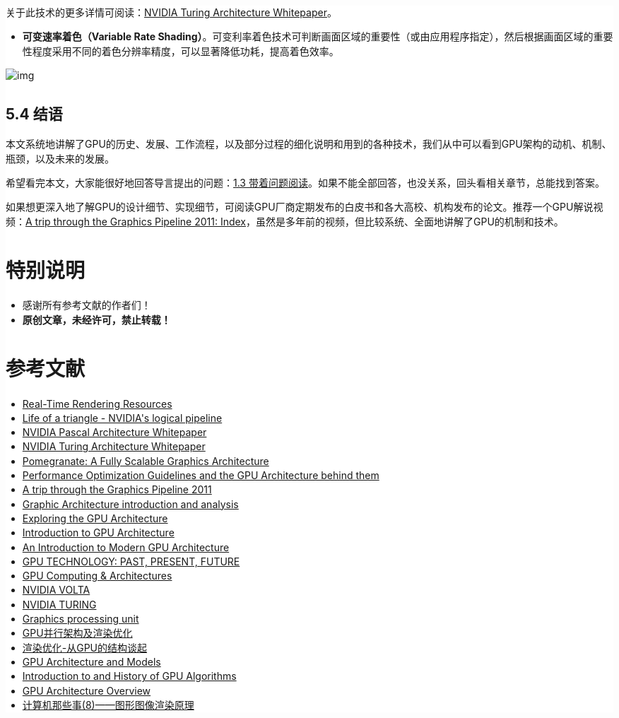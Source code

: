   关于此技术的更多详情可阅读：[NVIDIA Turing Architecture Whitepaper](https://www.nvidia.com/content/dam/en-zz/Solutions/design-visualization/technologies/turing-architecture/NVIDIA-Turing-Architecture-Whitepaper.pdf)。

- **可变速率着色（Variable Rate Shading）**。可变利率着色技术可判断画面区域的重要性（或由应用程序指定），然后根据画面区域的重要性程度采用不同的着色分辨率精度，可以显著降低功耗，提高着色效率。

![img](https://img2018.cnblogs.com/blog/1617944/201909/1617944-20190906002728363-1662707361.png)

## **5.4 结语**

本文系统地讲解了GPU的历史、发展、工作流程，以及部分过程的细化说明和用到的各种技术，我们从中可以看到GPU架构的动机、机制、瓶颈，以及未来的发展。

希望看完本文，大家能很好地回答导言提出的问题：[1.3 带着问题阅读](https://www.cnblogs.com/timlly/p/11471507.html#带着问题阅读)。如果不能全部回答，也没关系，回头看相关章节，总能找到答案。

如果想更深入地了解GPU的设计细节、实现细节，可阅读GPU厂商定期发布的白皮书和各大高校、机构发布的论文。推荐一个GPU解说视频：[A trip through the Graphics Pipeline 2011: Index](https://fgiesen.wordpress.com/2011/07/09/a-trip-through-the-graphics-pipeline-2011-index/)，虽然是多年前的视频，但比较系统、全面地讲解了GPU的机制和技术。

 

# **特别说明**

- 感谢所有参考文献的作者们！
- **原创文章，未经许可，禁止转载！**

 

# **参考文献**

- [Real-Time Rendering Resources](http://www.realtimerendering.com/)
- [Life of a triangle - NVIDIA's logical pipeline](https://developer.nvidia.com/content/life-triangle-nvidias-logical-pipeline)
- [NVIDIA Pascal Architecture Whitepaper](https://images.nvidia.com/content/pdf/tesla/whitepaper/pascal-architecture-whitepaper.pdf)
- [NVIDIA Turing Architecture Whitepaper](https://www.nvidia.com/content/dam/en-zz/Solutions/design-visualization/technologies/turing-architecture/NVIDIA-Turing-Architecture-Whitepaper.pdf)
- [Pomegranate: A Fully Scalable Graphics Architecture](http://graphics.stanford.edu/papers/pomegranate/pomegranate.pdf)
- [Performance Optimization Guidelines and the GPU Architecture behind them](http://on-demand.gputechconf.com/gtc/2013/video/S3466-Performance-Optimization-Guidelines-GPU-Architecture-Details.mp4)
- [A trip through the Graphics Pipeline 2011](https://fgiesen.wordpress.com/2011/07/09/a-trip-through-the-graphics-pipeline-2011-index/)
- [Graphic Architecture introduction and analysis](https://nielshagoort.com/2019/03/12/exploring-the-gpu-architecture/)
- [Exploring the GPU Architecture](https://nielshagoort.com/2019/03/12/exploring-the-gpu-architecture/)
- [Introduction to GPU Architecture](http://haifux.org/lectures/267/Introduction-to-GPUs.pdf)
- [An Introduction to Modern GPU Architecture](http://download.nvidia.com/developer/cuda/seminar/TDCI_Arch.pdf)
- [GPU TECHNOLOGY: PAST, PRESENT, FUTURE](https://www.nvidia.com.tw/content/PDF/GTC/keynote/marc-hamilton-nvidia-keynote.pdf)
- [GPU Computing & Architectures](http://www.eziobartocci.com/intro_1.pdf)
- [NVIDIA VOLTA](https://www.nvidia.com/zh-tw/data-center/volta-gpu-architecture/)
- [NVIDIA TURING](https://www.nvidia.cn/design-visualization/technologies/turing-architecture/)
- [Graphics processing unit](https://en.wikipedia.org/wiki/Graphics_processing_unit)
- [GPU并行架构及渲染优化](https://zhuanlan.zhihu.com/p/61358167)
- [渲染优化-从GPU的结构谈起](https://zhuanlan.zhihu.com/p/58694744)
- [GPU Architecture and Models](https://www.cs.utah.edu/~jeffp/teaching/MCMD/S20-GPU.pdf)
- [Introduction to and History of GPU Algorithms](https://www.cs.utah.edu/~jeffp/teaching/MCMD/GPU-intro.pdf)
- [GPU Architecture Overview](https://insujang.github.io/2017-04-27/gpu-architecture-overview/)
- [计算机那些事(8)——图形图像渲染原理](http://chuquan.me/2018/08/26/graphics-rending-principle-gpu/)